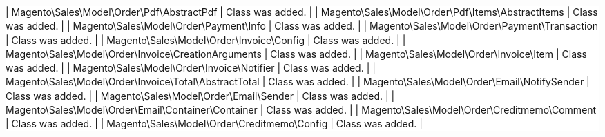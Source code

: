 | Magento\Sales\Model\Order\Pdf\AbstractPdf                                                      | Class was added.                             |
| Magento\Sales\Model\Order\Pdf\Items\AbstractItems                                              | Class was added.                             |
| Magento\Sales\Model\Order\Payment\Info                                                         | Class was added.                             |
| Magento\Sales\Model\Order\Payment\Transaction                                                  | Class was added.                             |
| Magento\Sales\Model\Order\Invoice\Config                                                       | Class was added.                             |
| Magento\Sales\Model\Order\Invoice\CreationArguments                                            | Class was added.                             |
| Magento\Sales\Model\Order\Invoice\Item                                                         | Class was added.                             |
| Magento\Sales\Model\Order\Invoice\Notifier                                                     | Class was added.                             |
| Magento\Sales\Model\Order\Invoice\Total\AbstractTotal                                          | Class was added.                             |
| Magento\Sales\Model\Order\Email\NotifySender                                                   | Class was added.                             |
| Magento\Sales\Model\Order\Email\Sender                                                         | Class was added.                             |
| Magento\Sales\Model\Order\Email\Container\Container                                            | Class was added.                             |
| Magento\Sales\Model\Order\Creditmemo\Comment                                                   | Class was added.                             |
| Magento\Sales\Model\Order\Creditmemo\Config                                                    | Class was added.                             |
